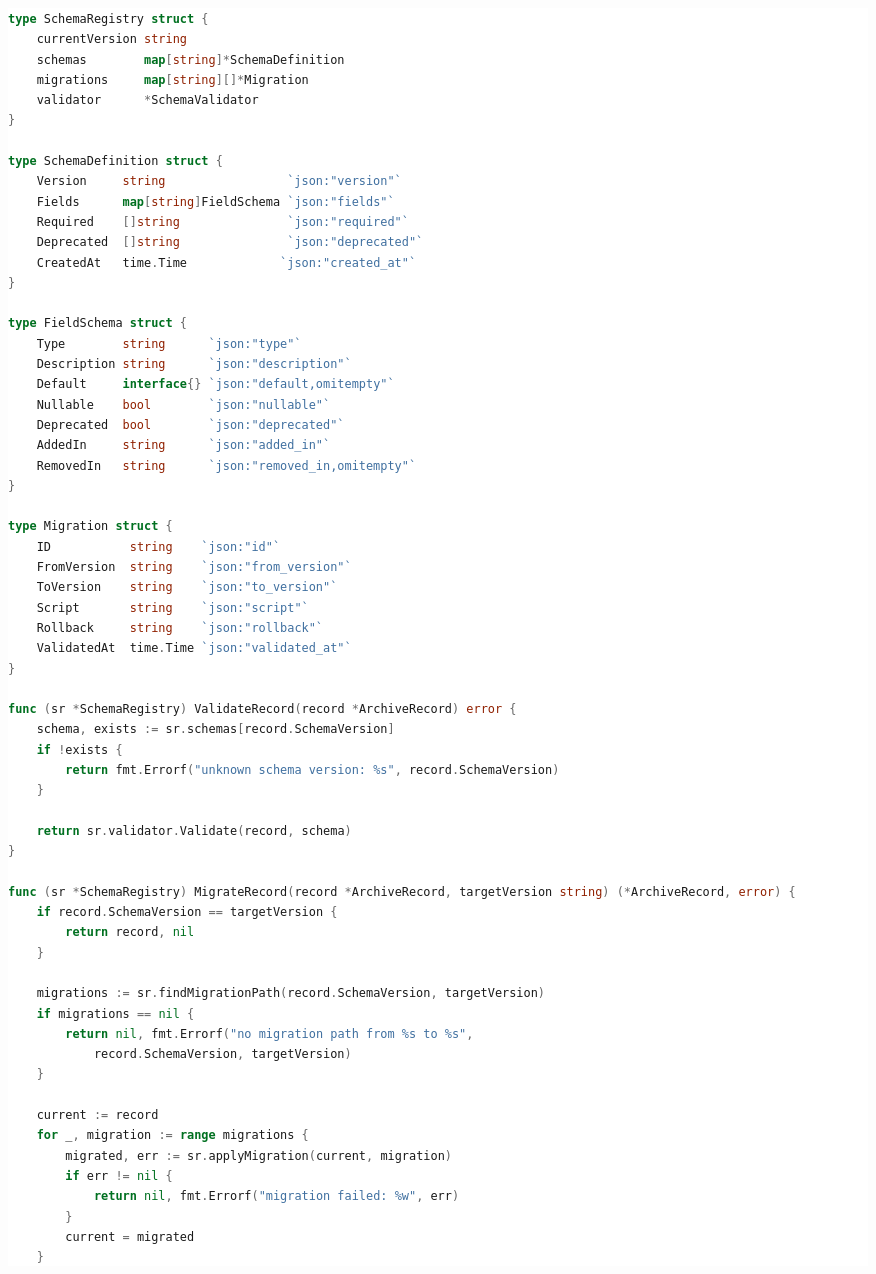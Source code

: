 ```go
type SchemaRegistry struct {
    currentVersion string
    schemas        map[string]*SchemaDefinition
    migrations     map[string][]*Migration
    validator      *SchemaValidator
}

type SchemaDefinition struct {
    Version     string                 `json:"version"`
    Fields      map[string]FieldSchema `json:"fields"`
    Required    []string               `json:"required"`
    Deprecated  []string               `json:"deprecated"`
    CreatedAt   time.Time             `json:"created_at"`
}

type FieldSchema struct {
    Type        string      `json:"type"`
    Description string      `json:"description"`
    Default     interface{} `json:"default,omitempty"`
    Nullable    bool        `json:"nullable"`
    Deprecated  bool        `json:"deprecated"`
    AddedIn     string      `json:"added_in"`
    RemovedIn   string      `json:"removed_in,omitempty"`
}

type Migration struct {
    ID           string    `json:"id"`
    FromVersion  string    `json:"from_version"`
    ToVersion    string    `json:"to_version"`
    Script       string    `json:"script"`
    Rollback     string    `json:"rollback"`
    ValidatedAt  time.Time `json:"validated_at"`
}

func (sr *SchemaRegistry) ValidateRecord(record *ArchiveRecord) error {
    schema, exists := sr.schemas[record.SchemaVersion]
    if !exists {
        return fmt.Errorf("unknown schema version: %s", record.SchemaVersion)
    }

    return sr.validator.Validate(record, schema)
}

func (sr *SchemaRegistry) MigrateRecord(record *ArchiveRecord, targetVersion string) (*ArchiveRecord, error) {
    if record.SchemaVersion == targetVersion {
        return record, nil
    }

    migrations := sr.findMigrationPath(record.SchemaVersion, targetVersion)
    if migrations == nil {
        return nil, fmt.Errorf("no migration path from %s to %s",
            record.SchemaVersion, targetVersion)
    }

    current := record
    for _, migration := range migrations {
        migrated, err := sr.applyMigration(current, migration)
        if err != nil {
            return nil, fmt.Errorf("migration failed: %w", err)
        }
        current = migrated
    }
```